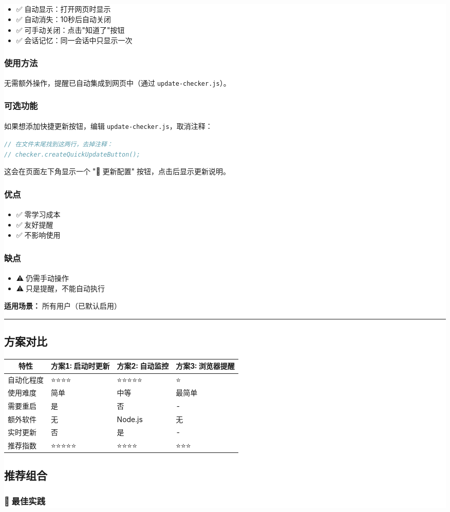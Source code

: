 - ✅ 自动显示：打开网页时显示
- ✅ 自动消失：10秒后自动关闭
- ✅ 可手动关闭：点击"知道了"按钮
- ✅ 会话记忆：同一会话中只显示一次

### 使用方法

无需额外操作，提醒已自动集成到网页中（通过 `update-checker.js`）。

### 可选功能

如果想添加快捷更新按钮，编辑 `update-checker.js`，取消注释：

```javascript
// 在文件末尾找到这两行，去掉注释：
// checker.createQuickUpdateButton();
```

这会在页面左下角显示一个 "🔄 更新配置" 按钮，点击后显示更新说明。

### 优点
- ✅ 零学习成本
- ✅ 友好提醒
- ✅ 不影响使用

### 缺点
- ⚠️ 仍需手动操作
- ⚠️ 只是提醒，不能自动执行

**适用场景：** 所有用户（已默认启用）

---

## 方案对比

| 特性 | 方案1: 启动时更新 | 方案2: 自动监控 | 方案3: 浏览器提醒 |
|------|------------------|----------------|------------------|
| 自动化程度 | ⭐⭐⭐⭐ | ⭐⭐⭐⭐⭐ | ⭐ |
| 使用难度 | 简单 | 中等 | 最简单 |
| 需要重启 | 是 | 否 | - |
| 额外软件 | 无 | Node.js | 无 |
| 实时更新 | 否 | 是 | - |
| 推荐指数 | ⭐⭐⭐⭐⭐ | ⭐⭐⭐⭐ | ⭐⭐⭐ |

## 推荐组合

### 🎯 最佳实践

